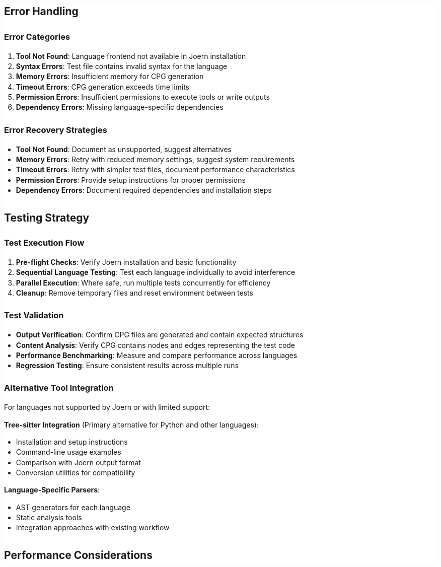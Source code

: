 ## Error Handling

### Error Categories

1. **Tool Not Found**: Language frontend not available in Joern installation
2. **Syntax Errors**: Test file contains invalid syntax for the language
3. **Memory Errors**: Insufficient memory for CPG generation
4. **Timeout Errors**: CPG generation exceeds time limits
5. **Permission Errors**: Insufficient permissions to execute tools or write outputs
6. **Dependency Errors**: Missing language-specific dependencies

### Error Recovery Strategies

- **Tool Not Found**: Document as unsupported, suggest alternatives
- **Memory Errors**: Retry with reduced memory settings, suggest system requirements
- **Timeout Errors**: Retry with simpler test files, document performance characteristics
- **Permission Errors**: Provide setup instructions for proper permissions
- **Dependency Errors**: Document required dependencies and installation steps

## Testing Strategy

### Test Execution Flow

1. **Pre-flight Checks**: Verify Joern installation and basic functionality
2. **Sequential Language Testing**: Test each language individually to avoid interference
3. **Parallel Execution**: Where safe, run multiple tests concurrently for efficiency
4. **Cleanup**: Remove temporary files and reset environment between tests

### Test Validation

- **Output Verification**: Confirm CPG files are generated and contain expected structures
- **Content Analysis**: Verify CPG contains nodes and edges representing the test code
- **Performance Benchmarking**: Measure and compare performance across languages
- **Regression Testing**: Ensure consistent results across multiple runs

### Alternative Tool Integration

For languages not supported by Joern or with limited support:

**Tree-sitter Integration** (Primary alternative for Python and other languages):
- Installation and setup instructions
- Command-line usage examples
- Comparison with Joern output format
- Conversion utilities for compatibility

**Language-Specific Parsers**:
- AST generators for each language
- Static analysis tools
- Integration approaches with existing workflow

## Performance Considerations
